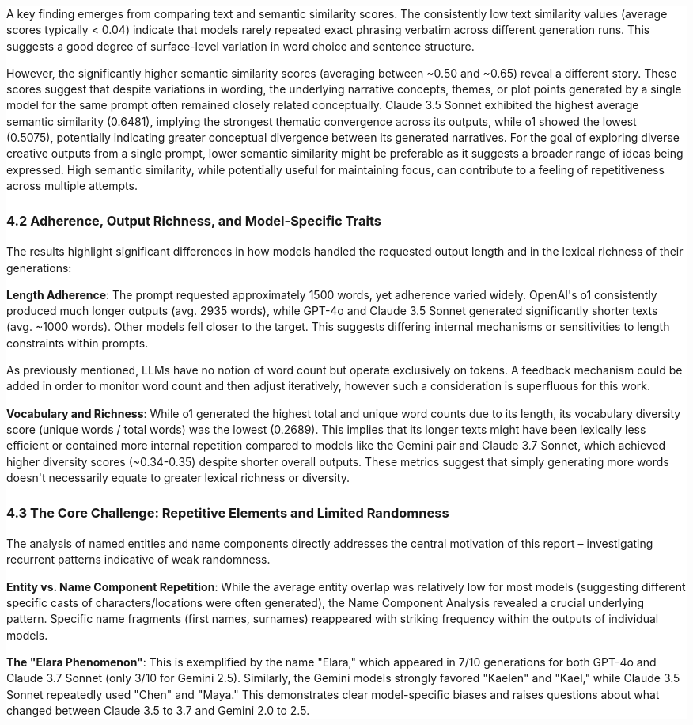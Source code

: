 A key finding emerges from comparing text and semantic similarity scores. The consistently low text similarity values (average scores typically < 0.04) indicate that models rarely repeated exact phrasing verbatim across different generation runs. This suggests a good degree of surface-level variation in word choice and sentence structure.

However, the significantly higher semantic similarity scores (averaging between ~0.50 and ~0.65) reveal a different story. These scores suggest that despite variations in wording, the underlying narrative concepts, themes, or plot points generated by a single model for the same prompt often remained closely related conceptually. Claude 3.5 Sonnet exhibited the highest average semantic similarity (0.6481), implying the strongest thematic convergence across its outputs, while o1 showed the lowest (0.5075), potentially indicating greater conceptual divergence between its generated narratives. For the goal of exploring diverse creative outputs from a single prompt, lower semantic similarity might be preferable as it suggests a broader range of ideas being expressed. High semantic similarity, while potentially useful for maintaining focus, can contribute to a feeling of repetitiveness across multiple attempts.

### 4.2 Adherence, Output Richness, and Model-Specific Traits

The results highlight significant differences in how models handled the requested output length and in the lexical richness of their generations:

**Length Adherence**: The prompt requested approximately 1500 words, yet adherence varied widely. OpenAI's o1 consistently produced much longer outputs (avg. 2935 words), while GPT-4o and Claude 3.5 Sonnet generated significantly shorter texts (avg. ~1000 words). Other models fell closer to the target. This suggests differing internal mechanisms or sensitivities to length constraints within prompts.

As previously mentioned, LLMs have no notion of word count but operate exclusively on tokens. A feedback mechanism could be added in order to monitor word count and then adjust iteratively, however such a consideration is superfluous for this work.


**Vocabulary and Richness**: While o1 generated the highest total and unique word counts due to its length, its vocabulary diversity score (unique words / total words) was the lowest (0.2689). This implies that its longer texts might have been lexically less efficient or contained more internal repetition compared to models like the Gemini pair and Claude 3.7 Sonnet, which achieved higher diversity scores (~0.34-0.35) despite shorter overall outputs. These metrics suggest that simply generating more words doesn't necessarily equate to greater lexical richness or diversity.

### 4.3 The Core Challenge: Repetitive Elements and Limited Randomness

The analysis of named entities and name components directly addresses the central motivation of this report – investigating recurrent patterns indicative of weak randomness.

**Entity vs. Name Component Repetition**: While the average entity overlap was relatively low for most models (suggesting different specific casts of characters/locations were often generated), the Name Component Analysis revealed a crucial underlying pattern. Specific name fragments (first names, surnames) reappeared with striking frequency within the outputs of individual models.

**The "Elara Phenomenon"**: This is exemplified by the name "Elara," which appeared in 7/10 generations for both GPT-4o and Claude 3.7 Sonnet (only 3/10 for Gemini 2.5). Similarly, the Gemini models strongly favored "Kaelen" and "Kael," while Claude 3.5 Sonnet repeatedly used "Chen" and "Maya." This demonstrates clear model-specific biases and raises questions about what changed between Claude 3.5 to 3.7 and Gemini 2.0 to 2.5.
